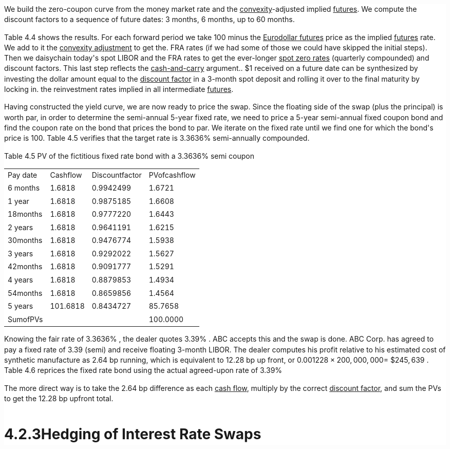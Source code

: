 We build the zero-coupon curve from the money market rate and the [convexity](../../../../Fixed%20Income%20Asset%20Pricing/Problem%20Sets/PSET%20II%20Fixed%20Income%20Asset%20Pricing%201.md)-adjusted implied [futures](../Chapter%203%20-%20Futures%20Markets/Futures%20Not%20Subject%20to%20Cash-And-Carry.md). We compute the discount factors to a sequence of future dates: 3 months, 6 months, up to 60 months.  

Table 4.4 shows the results. For each forward period we take 100 minus the [Eurodollar futures](../Chapter%206%20Options%20on%20Non-Price%20Variables/Convexity-Adjusted%20Models%20for%20LIBOR%20Forwards%20Qu.md) price as the implied [futures](../Chapter%203%20-%20Futures%20Markets/Futures%20Not%20Subject%20to%20Cash-And-Carry.md) rate. We add to it the [convexity adjustment](../../../../Financial%20Engineering/Derivatives/Part%20II%20-%20Fixed%20Income%20Cash%20Markets/Chapter%2010%20-%20Bonds:%20Duration%20and%20Convexity.md) to get the. FRA rates (if we had some of those we could have skipped the initial steps). Then we daisychain today's spot LIBOR and the FRA rates to get the ever-longer [spot zero rates](../Chapter%202%20-%20Spot%20Markets/Term%20Structure%20of%20Interest%20Rates%20and%20the%20Discou.md) (quarterly compounded) and discount factors. This last step reflects the [cash-and-carry](../../../../Financial%20Instruments/Lecture%20Notes-%20Financial%20Instruments/Teaching%20Note%201-%20Forward%20Rates%20Agreement/Carry%20Trade.md) argument.. $\$1$ received on a future date can be synthesized by investing the dollar amount equal to the [discount factor](../../../Fixed%20Income%20Securities%20Tools%20for%20Today's%20Markets/Chapter%201/Discount%20Factors.md) in a 3-month spot deposit and rolling it over to the final maturity by locking in. the reinvestment rates implied in all intermediate [futures](../Chapter%203%20-%20Futures%20Markets/Futures%20Not%20Subject%20to%20Cash-And-Carry.md).  

Having constructed the yield curve, we are now ready to price the swap. Since the floating side of the swap (plus the principal) is worth par, in order to determine the semi-annual 5-year fixed rate, we need to price a 5-year semi-annual fixed coupon bond and find the coupon rate on the bond that prices the bond to par. We iterate on the fixed rate until we find one for which the bond's price is 100. Table 4.5 verifies that the target rate is $3.3636\%$ semi-annually compounded.  

Table 4.5 PV of the fictitious fixed rate bond with a $3.3636\%$ semi coupon   


<html><body><table><tr><td>Pay date</td><td>Cashflow</td><td>Discountfactor</td><td>PVofcashflow</td></tr><tr><td>6 months</td><td>1.6818</td><td>0.9942499</td><td>1.6721</td></tr><tr><td>1 year</td><td>1.6818</td><td>0.9875185</td><td>1.6608</td></tr><tr><td>18months</td><td>1.6818</td><td>0.9777220</td><td>1.6443</td></tr><tr><td>2 years</td><td>1.6818</td><td>0.9641191</td><td>1.6215</td></tr><tr><td>30months</td><td>1.6818</td><td>0.9476774</td><td>1.5938</td></tr><tr><td>3 years</td><td>1.6818</td><td>0.9292022</td><td>1.5627</td></tr><tr><td>42months</td><td>1.6818</td><td>0.9091777</td><td>1.5291</td></tr><tr><td>4 years</td><td>1.6818</td><td>0.8879853</td><td>1.4934</td></tr><tr><td>54months</td><td>1.6818</td><td>0.8659856</td><td>1.4564</td></tr><tr><td>5 years</td><td>101.6818</td><td>0.8434727</td><td>85.7658</td></tr><tr><td>SumofPVs</td><td></td><td></td><td>100.0000</td></tr></table></body></html>  

Knowing the fair rate of $3.3636\%$ , the dealer quotes $3.39\%$ . ABC accepts this and the swap is done. ABC Corp. has agreed to pay a fixed rate of 3.39 (semi) and receive floating 3-month LIBOR. The dealer computes his profit relative to his estimated cost of synthetic manufacture as 2.64 bp running, which is equivalent to 12.28 bp up front, or $0.001228\times200,000,000=$ $\$245,639$ . Table 4.6 reprices the fixed rate bond using the actual agreed-upon rate of $3.39\%$  

The more direct way is to take the 2.64 bp difference as each [cash flow](../Chapter%201%20-%20Purpose%20and%20Structure%20of%20Financial%20Markets/Preview%20of%20the%20Book.md), multiply by the correct [discount factor](../../../Fixed%20Income%20Securities%20Tools%20for%20Today's%20Markets/Chapter%201/Discount%20Factors.md), and sum the PVs to get the 12.28 bp upfront total.  

# 4.2.3Hedging of Interest Rate Swaps  
